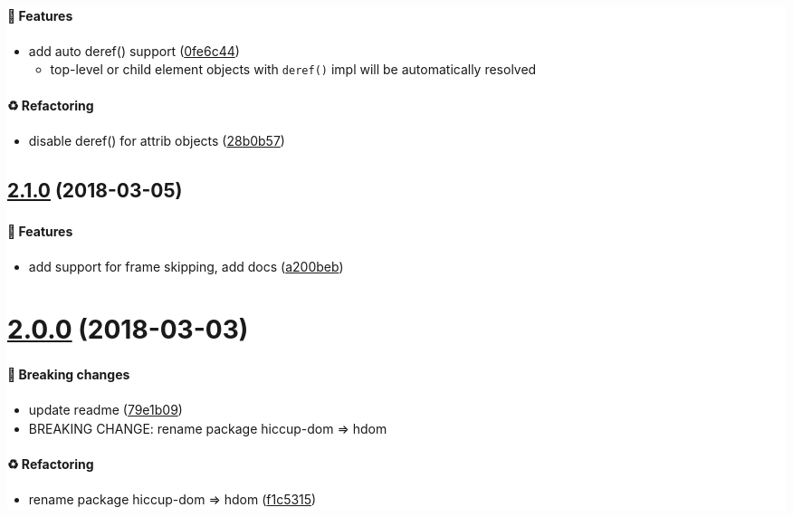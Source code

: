 #### 🚀 Features

- add auto deref() support ([0fe6c44](https://github.com/thi-ng/umbrella/commit/0fe6c44))
  - top-level or child element objects with `deref()` impl will be automatically resolved

#### ♻️ Refactoring

- disable deref() for attrib objects ([28b0b57](https://github.com/thi-ng/umbrella/commit/28b0b57))

## [2.1.0](https://github.com/thi-ng/umbrella/tree/@thi.ng/hdom@2.1.0) (2018-03-05)

#### 🚀 Features

- add support for frame skipping, add docs ([a200beb](https://github.com/thi-ng/umbrella/commit/a200beb))

# [2.0.0](https://github.com/thi-ng/umbrella/tree/@thi.ng/hdom@2.0.0) (2018-03-03)

#### 🛑 Breaking changes

- update readme ([79e1b09](https://github.com/thi-ng/umbrella/commit/79e1b09))
- BREAKING CHANGE: rename package hiccup-dom => hdom

#### ♻️ Refactoring

- rename package hiccup-dom => hdom ([f1c5315](https://github.com/thi-ng/umbrella/commit/f1c5315))
